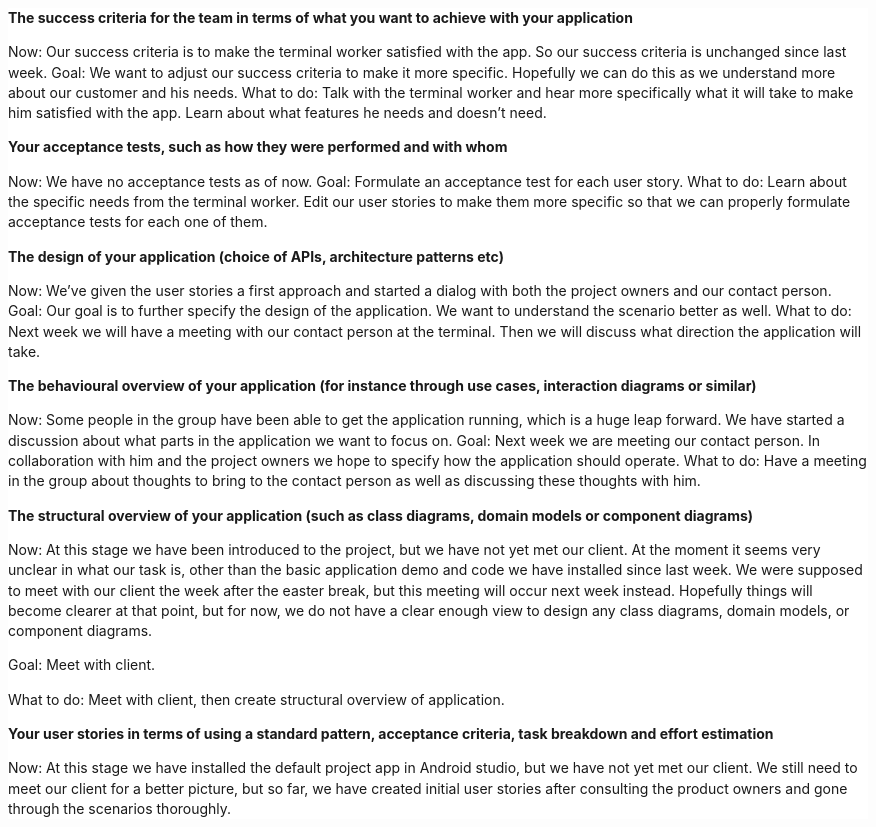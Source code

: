 **The success criteria for the team in terms of what you want to achieve with your application**

Now: Our success criteria is to make the terminal worker satisfied with the app. So our success criteria is unchanged since last week.
Goal: We want to adjust our success criteria to make it more specific. Hopefully we can do this as we understand more about our customer and his needs.
What to do: Talk with the terminal worker and hear more specifically what it will take to make him satisfied with the app. Learn about what features he needs and doesn’t need.

**Your acceptance tests, such as how they were performed and with whom**

Now: We have no acceptance tests as of now.
Goal: Formulate an acceptance test for each user story.
What to do: Learn about the specific needs from the terminal worker. Edit our user stories to make them more specific so that we can properly formulate acceptance tests for each one of them.

**The design of your application (choice of APIs, architecture patterns etc)**

Now: We’ve given the user stories a first approach and started a dialog with both the project owners and our contact person.
Goal: Our goal is to further specify the design of the application. We want to understand the scenario better as well.
What to do: Next week we will have a meeting with our contact person at the terminal. Then we will discuss what direction the application will take.


**The behavioural overview of your application (for instance through use cases, interaction diagrams or similar)**

Now: Some people in the group have been able to get the application running, which is a huge leap forward. We have started a discussion about what parts in the application we want to focus on.
Goal: Next week we are meeting our contact person. In collaboration with him and the project owners we hope to specify how the application should operate.
What to do: Have a meeting in the group about thoughts to bring to the contact person as well as discussing these thoughts with him.

**The structural overview of your application (such as class diagrams, domain models or component diagrams)**

Now: At this stage we have been introduced to the project, but we have not yet met our client. At the moment it seems very unclear in what our task is, other than the basic application demo and code we have installed since last week. We were supposed to meet with our client the week after the easter break, but this meeting will occur next week instead. Hopefully things will become clearer at that point, but for now, we do not have a clear enough view to design any class diagrams, domain models, or component diagrams.

Goal: Meet with client.

What to do: Meet with client, then create structural overview of application.


**Your user stories in terms of using a standard pattern, acceptance criteria, task breakdown and effort estimation**

Now: At this stage we have installed the default project app in Android studio, but we have not yet met our client. We still need to meet our client for a better picture, but so far, we have created initial user stories after consulting the product owners and gone through the scenarios thoroughly.
